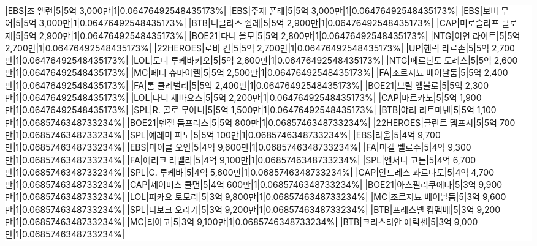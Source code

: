 |EBS|조 앨런|5|5억 3,000만|1|0.06476492548435173%|
|EBS|주제 폰테|5|5억 3,000만|1|0.06476492548435173%|
|EBS|보비 무어|5|5억 3,000만|1|0.06476492548435173%|
|BTB|니클라스 쥘레|5|5억 2,900만|1|0.06476492548435173%|
|CAP|미로슬라프 클로제|5|5억 2,900만|1|0.06476492548435173%|
|BOE21|다니 올모|5|5억 2,800만|1|0.06476492548435173%|
|NTG|이언 라이트|5|5억 2,700만|1|0.06476492548435173%|
|22HEROES|로비 킨|5|5억 2,700만|1|0.06476492548435173%|
|UP|헨릭 라르손|5|5억 2,700만|1|0.06476492548435173%|
|LOL|도디 루케바키오|5|5억 2,600만|1|0.06476492548435173%|
|NTG|페르난도 토레스|5|5억 2,600만|1|0.06476492548435173%|
|MC|페터 슈마이켈|5|5억 2,500만|1|0.06476492548435173%|
|FA|조르지뇨 베이날둠|5|5억 2,400만|1|0.06476492548435173%|
|FA|톰 클레벌리|5|5억 2,400만|1|0.06476492548435173%|
|BOE21|브릴 엠볼로|5|5억 2,300만|1|0.06476492548435173%|
|LOL|다니 세바요스|5|5억 2,200만|1|0.06476492548435173%|
|CAP|마르카노|5|5억 1,900만|1|0.06476492548435173%|
|SPL|R. 콜로 무아니|5|5억 1,500만|1|0.06476492548435173%|
|BTB|야리 리트마넨|5|5억 1,100만|1|0.0685746348733234%|
|BOE21|덴젤 둠프리스|5|5억 800만|1|0.0685746348733234%|
|22HEROES|클린트 뎀프시|5|5억 700만|1|0.0685746348733234%|
|SPL|예레미 피노|5|5억 100만|1|0.0685746348733234%|
|EBS|라울|5|4억 9,700만|1|0.0685746348733234%|
|EBS|마이클 오언|5|4억 9,600만|1|0.0685746348733234%|
|FA|미겔 벨로주|5|4억 9,300만|1|0.0685746348733234%|
|FA|에리크 라멜라|5|4억 9,100만|1|0.0685746348733234%|
|SPL|앤서니 고든|5|4억 6,700만|1|0.0685746348733234%|
|SPL|C. 루케바|5|4억 5,600만|1|0.0685746348733234%|
|CAP|안드레스 과르다도|5|4억 4,700만|1|0.0685746348733234%|
|CAP|셰이머스 콜먼|5|4억 600만|1|0.0685746348733234%|
|BOE21|아스필리쿠에타|5|3억 9,900만|1|0.0685746348733234%|
|LOL|피카요 토모리|5|3억 9,800만|1|0.0685746348733234%|
|MC|조르지뇨 베이날둠|5|3억 9,600만|1|0.0685746348733234%|
|SPL|디보크 오리기|5|3억 9,200만|1|0.0685746348733234%|
|BTB|프레스넬 킴펨베|5|3억 9,200만|1|0.0685746348733234%|
|MC|티아고|5|3억 9,100만|1|0.0685746348733234%|
|BTB|크리스티안 에릭센|5|3억 9,000만|1|0.0685746348733234%|